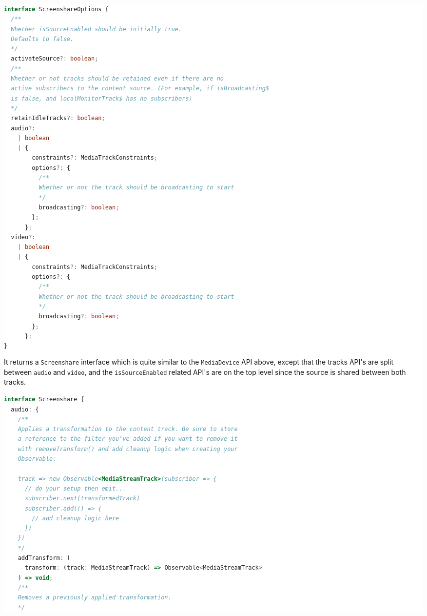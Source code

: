 ```ts
interface ScreenshareOptions {
  /**
  Whether isSourceEnabled should be initially true.
  Defaults to false.
  */
  activateSource?: boolean;
  /**
  Whether or not tracks should be retained even if there are no
  active subscribers to the content source. (For example, if isBroadcasting$
  is false, and localMonitorTrack$ has no subscribers)
  */
  retainIdleTracks?: boolean;
  audio?:
    | boolean
    | {
        constraints?: MediaTrackConstraints;
        options?: {
          /**
          Whether or not the track should be broadcasting to start
          */
          broadcasting?: boolean;
        };
      };
  video?:
    | boolean
    | {
        constraints?: MediaTrackConstraints;
        options?: {
          /**
          Whether or not the track should be broadcasting to start
          */
          broadcasting?: boolean;
        };
      };
}
```

It returns a `Screenshare` interface which is quite similar to the `MediaDevice` API above,
except that the tracks API's are split between `audio` and `video`, and the `isSourceEnabled`
related API's are on the top level since the source is shared between both tracks.

```ts
interface Screenshare {
  audio: {
    /**
    Applies a transformation to the content track. Be sure to store
    a reference to the filter you've added if you want to remove it
    with removeTransform() and add cleanup logic when creating your
    Observable:
  
    track => new Observable<MediaStreamTrack>(subscriber => {
      // do your setup then emit...
      subscriber.next(transformedTrack)
      subscriber.add(() => {
        // add cleanup logic here
      })
    })
    */
    addTransform: (
      transform: (track: MediaStreamTrack) => Observable<MediaStreamTrack>
    ) => void;
    /**
    Removes a previously applied transformation.
    */
```